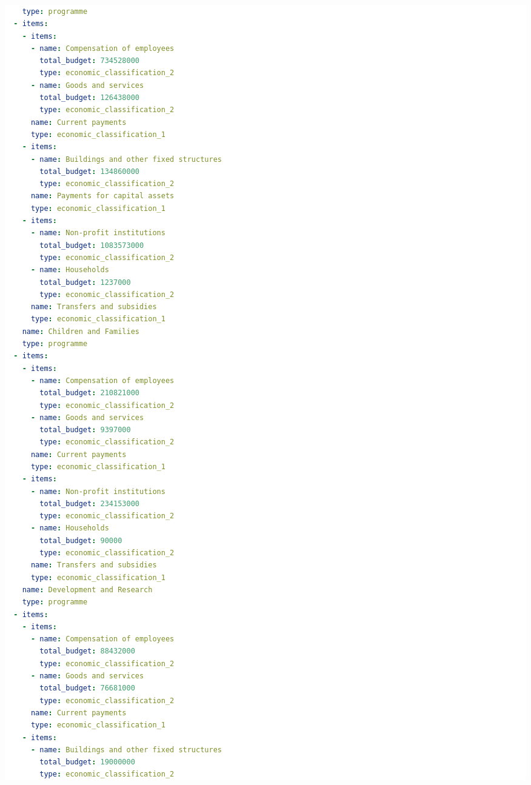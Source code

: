 ```yaml
    type: programme
  - items:
    - items:
      - name: Compensation of employees
        total_budget: 734528000
        type: economic_classification_2
      - name: Goods and services
        total_budget: 126438000
        type: economic_classification_2
      name: Current payments
      type: economic_classification_1
    - items:
      - name: Buildings and other fixed structures
        total_budget: 134860000
        type: economic_classification_2
      name: Payments for capital assets
      type: economic_classification_1
    - items:
      - name: Non-profit institutions
        total_budget: 1083573000
        type: economic_classification_2
      - name: Households
        total_budget: 1237000
        type: economic_classification_2
      name: Transfers and subsidies
      type: economic_classification_1
    name: Children and Families
    type: programme
  - items:
    - items:
      - name: Compensation of employees
        total_budget: 210821000
        type: economic_classification_2
      - name: Goods and services
        total_budget: 9397000
        type: economic_classification_2
      name: Current payments
      type: economic_classification_1
    - items:
      - name: Non-profit institutions
        total_budget: 234153000
        type: economic_classification_2
      - name: Households
        total_budget: 90000
        type: economic_classification_2
      name: Transfers and subsidies
      type: economic_classification_1
    name: Development and Research
    type: programme
  - items:
    - items:
      - name: Compensation of employees
        total_budget: 88432000
        type: economic_classification_2
      - name: Goods and services
        total_budget: 76681000
        type: economic_classification_2
      name: Current payments
      type: economic_classification_1
    - items:
      - name: Buildings and other fixed structures
        total_budget: 19000000
        type: economic_classification_2
```